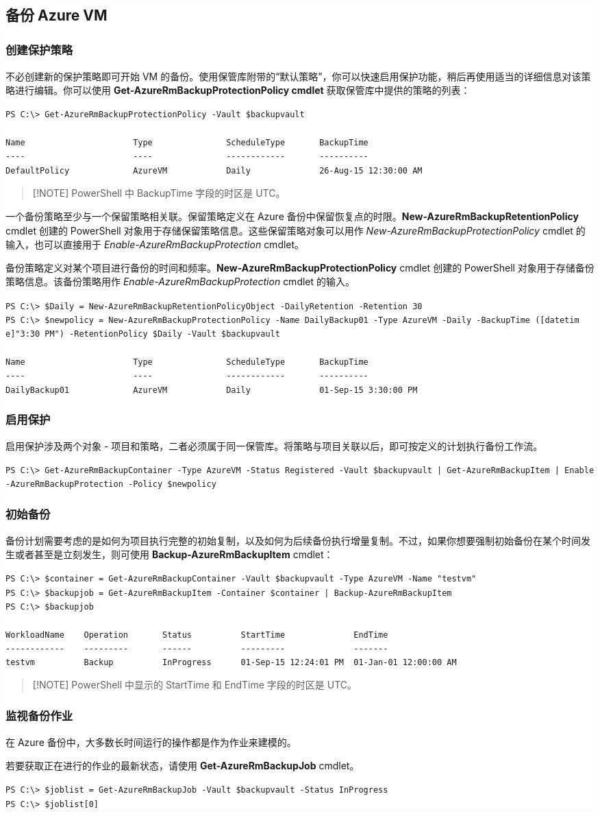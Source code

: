 ## 备份 Azure VM <a name="restore-an-azure-vm"></a>

### 创建保护策略
不必创建新的保护策略即可开始 VM 的备份。使用保管库附带的“默认策略”，你可以快速启用保护功能，稍后再使用适当的详细信息对该策略进行编辑。你可以使用 **Get-AzureRmBackupProtectionPolicy cmdlet** 获取保管库中提供的策略的列表：

    PS C:\> Get-AzureRmBackupProtectionPolicy -Vault $backupvault
    
    Name                      Type               ScheduleType       BackupTime
    ----                      ----               ------------       ----------
    DefaultPolicy             AzureVM            Daily              26-Aug-15 12:30:00 AM

> [!NOTE] PowerShell 中 BackupTime 字段的时区是 UTC。

一个备份策略至少与一个保留策略相关联。保留策略定义在 Azure 备份中保留恢复点的时限。**New-AzureRmBackupRetentionPolicy** cmdlet 创建的 PowerShell 对象用于存储保留策略信息。这些保留策略对象可以用作 *New-AzureRmBackupProtectionPolicy* cmdlet 的输入，也可以直接用于 *Enable-AzureRmBackupProtection* cmdlet。

备份策略定义对某个项目进行备份的时间和频率。**New-AzureRmBackupProtectionPolicy** cmdlet 创建的 PowerShell 对象用于存储备份策略信息。该备份策略用作 *Enable-AzureRmBackupProtection* cmdlet 的输入。

    PS C:\> $Daily = New-AzureRmBackupRetentionPolicyObject -DailyRetention -Retention 30
    PS C:\> $newpolicy = New-AzureRmBackupProtectionPolicy -Name DailyBackup01 -Type AzureVM -Daily -BackupTime ([datetime]"3:30 PM") -RetentionPolicy $Daily -Vault $backupvault
    
    Name                      Type               ScheduleType       BackupTime
    ----                      ----               ------------       ----------
    DailyBackup01             AzureVM            Daily              01-Sep-15 3:30:00 PM

### 启用保护
启用保护涉及两个对象 - 项目和策略，二者必须属于同一保管库。将策略与项目关联以后，即可按定义的计划执行备份工作流。

    PS C:\> Get-AzureRmBackupContainer -Type AzureVM -Status Registered -Vault $backupvault | Get-AzureRmBackupItem | Enable-AzureRmBackupProtection -Policy $newpolicy

### 初始备份
备份计划需要考虑的是如何为项目执行完整的初始复制，以及如何为后续备份执行增量复制。不过，如果你想要强制初始备份在某个时间发生或者甚至是立刻发生，则可使用 **Backup-AzureRmBackupItem** cmdlet：

    PS C:\> $container = Get-AzureRmBackupContainer -Vault $backupvault -Type AzureVM -Name "testvm"
    PS C:\> $backupjob = Get-AzureRmBackupItem -Container $container | Backup-AzureRmBackupItem
    PS C:\> $backupjob
    
    WorkloadName    Operation       Status          StartTime              EndTime
    ------------    ---------       ------          ---------              -------
    testvm          Backup          InProgress      01-Sep-15 12:24:01 PM  01-Jan-01 12:00:00 AM

> [!NOTE] PowerShell 中显示的 StartTime 和 EndTime 字段的时区是 UTC。

### 监视备份作业
在 Azure 备份中，大多数长时间运行的操作都是作为作业来建模的。

若要获取正在进行的作业的最新状态，请使用 **Get-AzureRmBackupJob** cmdlet。

    PS C:\> $joblist = Get-AzureRmBackupJob -Vault $backupvault -Status InProgress
    PS C:\> $joblist[0]
    
